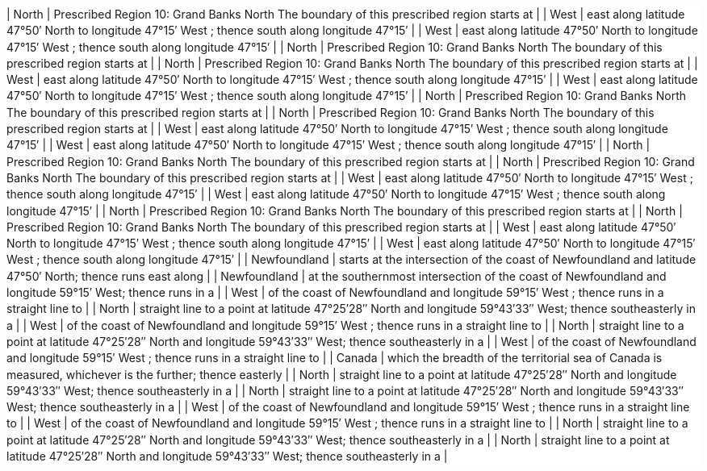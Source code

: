 | North                                   | Prescribed Region 10:  Grand Banks  North The boundary of this prescribed region starts at                                          |
| West                                    | east along latitude 47°50′ North to longitude 47°15′ West ; thence south along longitude 47°15′                                     |
| West                                    | east along latitude 47°50′ North to longitude 47°15′ West ; thence south along longitude 47°15′                                     |
| North                                   | Prescribed Region 10:  Grand Banks  North The boundary of this prescribed region starts at                                          |
| North                                   | Prescribed Region 10:  Grand Banks  North The boundary of this prescribed region starts at                                          |
| West                                    | east along latitude 47°50′ North to longitude 47°15′ West ; thence south along longitude 47°15′                                     |
| West                                    | east along latitude 47°50′ North to longitude 47°15′ West ; thence south along longitude 47°15′                                     |
| North                                   | Prescribed Region 10:  Grand Banks  North The boundary of this prescribed region starts at                                          |
| North                                   | Prescribed Region 10:  Grand Banks  North The boundary of this prescribed region starts at                                          |
| West                                    | east along latitude 47°50′ North to longitude 47°15′ West ; thence south along longitude 47°15′                                     |
| West                                    | east along latitude 47°50′ North to longitude 47°15′ West ; thence south along longitude 47°15′                                     |
| North                                   | Prescribed Region 10:  Grand Banks  North The boundary of this prescribed region starts at                                          |
| North                                   | Prescribed Region 10:  Grand Banks  North The boundary of this prescribed region starts at                                          |
| West                                    | east along latitude 47°50′ North to longitude 47°15′ West ; thence south along longitude 47°15′                                     |
| West                                    | east along latitude 47°50′ North to longitude 47°15′ West ; thence south along longitude 47°15′                                     |
| North                                   | Prescribed Region 10:  Grand Banks  North The boundary of this prescribed region starts at                                          |
| North                                   | Prescribed Region 10:  Grand Banks  North The boundary of this prescribed region starts at                                          |
| West                                    | east along latitude 47°50′ North to longitude 47°15′ West ; thence south along longitude 47°15′                                     |
| West                                    | east along latitude 47°50′ North to longitude 47°15′ West ; thence south along longitude 47°15′                                     |
| Newfoundland                            | starts at the intersection of the coast of Newfoundland and latitude 47°50′ North; thence runs east along                           |
| Newfoundland                            | at the southernmost intersection of the coast of Newfoundland and longitude 59°15′ West; thence runs in a                           |
| West                                    | of the coast of Newfoundland and longitude 59°15′ West ; thence runs in a straight line to                                          |
| North                                   | straight line to a point at latitude 47°25′28″ North and longitude 59°43′33″ West; thence southeasterly in a                        |
| West                                    | of the coast of Newfoundland and longitude 59°15′ West ; thence runs in a straight line to                                          |
| North                                   | straight line to a point at latitude 47°25′28″ North and longitude 59°43′33″ West; thence southeasterly in a                        |
| West                                    | of the coast of Newfoundland and longitude 59°15′ West ; thence runs in a straight line to                                          |
| Canada                                  | which the breadth of the territorial sea of Canada is measured, whichever is the further; thence easterly                           |
| North                                   | straight line to a point at latitude 47°25′28″ North and longitude 59°43′33″ West; thence southeasterly in a                        |
| North                                   | straight line to a point at latitude 47°25′28″ North and longitude 59°43′33″ West; thence southeasterly in a                        |
| West                                    | of the coast of Newfoundland and longitude 59°15′ West ; thence runs in a straight line to                                          |
| West                                    | of the coast of Newfoundland and longitude 59°15′ West ; thence runs in a straight line to                                          |
| North                                   | straight line to a point at latitude 47°25′28″ North and longitude 59°43′33″ West; thence southeasterly in a                        |
| North                                   | straight line to a point at latitude 47°25′28″ North and longitude 59°43′33″ West; thence southeasterly in a                        |
